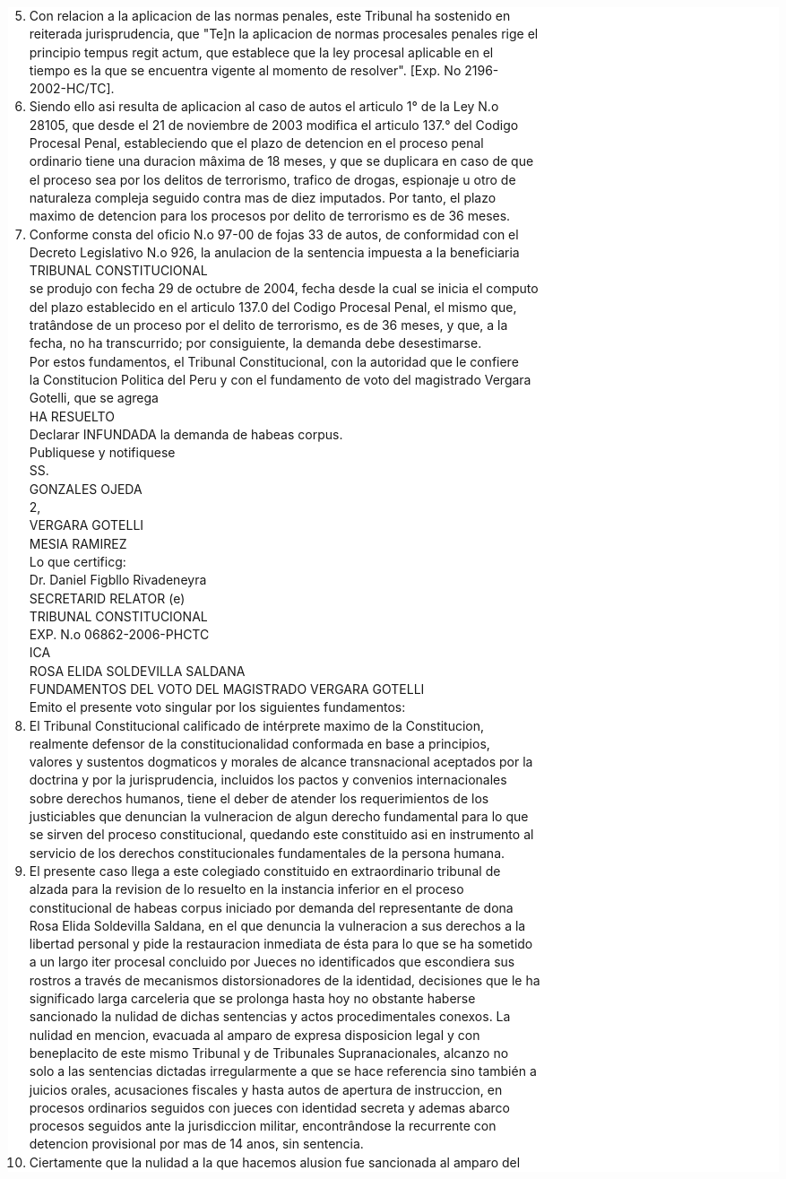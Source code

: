 5. Con relacion a la aplicacion de las normas penales, este Tribunal ha sostenido en  
reiterada jurisprudencia, que "Te]n la aplicacion de normas procesales penales rige el  
principio tempus regit actum, que establece que la ley procesal aplicable en el  
tiempo es la que se encuentra vigente al momento de resolver". [Exp. No 2196-  
2002-HC/TC].  
6. Siendo ello asi resulta de aplicacion al caso de autos el articulo 1° de la Ley N.o  
28105, que desde el 21 de noviembre de 2003 modifica el articulo 137.° del Codigo  
Procesal Penal, estableciendo que el plazo de detencion en el proceso penal  
ordinario tiene una duracion mâxima de 18 meses, y que se duplicara en caso de que  
el proceso sea por los delitos de terrorismo, trafico de drogas, espionaje u otro de  
naturaleza compleja seguido contra mas de diez imputados. Por tanto, el plazo  
maximo de detencion para los procesos por delito de terrorismo es de 36 meses.  
7. Conforme consta del oficio N.o 97-00 de fojas 33 de autos, de conformidad con el  
Decreto Legislativo N.o 926, la anulacion de la sentencia impuesta a la beneficiaria  
TRIBUNAL CONSTITUCIONAL  
se produjo con fecha 29 de octubre de 2004, fecha desde la cual se inicia el computo  
del plazo establecido en el articulo 137.0 del Codigo Procesal Penal, el mismo que,  
tratândose de un proceso por el delito de terrorismo, es de 36 meses, y que, a la  
fecha, no ha transcurrido; por consiguiente, la demanda debe desestimarse.  
Por estos fundamentos, el Tribunal Constitucional, con la autoridad que le confiere  
la Constitucion Politica del Peru y con el fundamento de voto del magistrado Vergara  
Gotelli, que se agrega  
HA RESUELTO  
Declarar INFUNDADA la demanda de habeas corpus.  
Publiquese y notifiquese  
SS.  
GONZALES OJEDA  
2,  
VERGARA GOTELLI  
MESIA RAMIREZ  
Lo que certificg:  
Dr. Daniel Figbllo Rivadeneyra  
SECRETARID RELATOR (e)  
TRIBUNAL CONSTITUCIONAL  
EXP. N.o 06862-2006-PHCTC  
ICA  
ROSA ELIDA SOLDEVILLA SALDANA  
FUNDAMENTOS DEL VOTO DEL MAGISTRADO VERGARA GOTELLI  
Emito el presente voto singular por los siguientes fundamentos:  
1. El Tribunal Constitucional calificado de intérprete maximo de la Constitucion,  
realmente defensor de la constitucionalidad conformada en base a principios,  
valores y sustentos dogmaticos y morales de alcance transnacional aceptados por la  
doctrina y por la jurisprudencia, incluidos los pactos y convenios internacionales  
sobre derechos humanos, tiene el deber de atender los requerimientos de los  
justiciables que denuncian la vulneracion de algun derecho fundamental para lo que  
se sirven del proceso constitucional, quedando este constituido asi en instrumento al  
servicio de los derechos constitucionales fundamentales de la persona humana.  
2. El presente caso llega a este colegiado constituido en extraordinario tribunal de  
alzada para la revision de lo resuelto en la instancia inferior en el proceso  
constitucional de habeas corpus iniciado por demanda del representante de dona  
Rosa Elida Soldevilla Saldana, en el que denuncia la vulneracion a sus derechos a la  
libertad personal y pide la restauracion inmediata de ésta para lo que se ha sometido  
a un largo iter procesal concluido por Jueces no identificados que escondiera sus  
rostros a través de mecanismos distorsionadores de la identidad, decisiones que le ha  
significado larga carceleria que se prolonga hasta hoy no obstante haberse  
sancionado la nulidad de dichas sentencias y actos procedimentales conexos. La  
nulidad en mencion, evacuada al amparo de expresa disposicion legal y con  
beneplacito de este mismo Tribunal y de Tribunales Supranacionales, alcanzo no  
solo a las sentencias dictadas irregularmente a que se hace referencia sino también a  
juicios orales, acusaciones fiscales y hasta autos de apertura de instruccion, en  
procesos ordinarios seguidos con jueces con identidad secreta y ademas abarco  
procesos seguidos ante la jurisdiccion militar, encontrândose la recurrente con  
detencion provisional por mas de 14 anos, sin sentencia.  
3. Ciertamente que la nulidad a la que hacemos alusion fue sancionada al amparo del  
